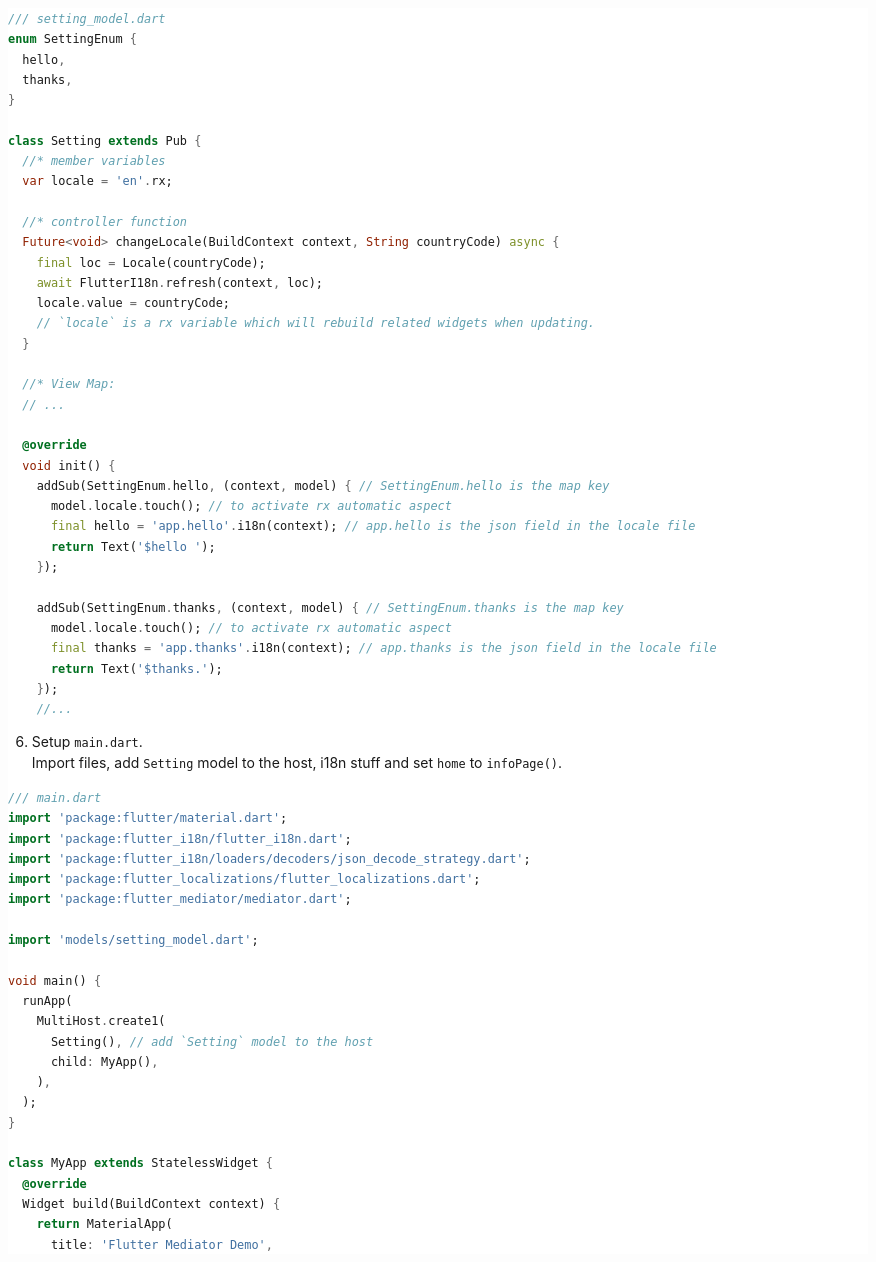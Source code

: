```dart
/// setting_model.dart
enum SettingEnum {
  hello,
  thanks,
}

class Setting extends Pub {
  //* member variables
  var locale = 'en'.rx;

  //* controller function
  Future<void> changeLocale(BuildContext context, String countryCode) async {
    final loc = Locale(countryCode);
    await FlutterI18n.refresh(context, loc);
    locale.value = countryCode;
    // `locale` is a rx variable which will rebuild related widgets when updating.
  }

  //* View Map:
  // ...

  @override
  void init() {
    addSub(SettingEnum.hello, (context, model) { // SettingEnum.hello is the map key
      model.locale.touch(); // to activate rx automatic aspect
      final hello = 'app.hello'.i18n(context); // app.hello is the json field in the locale file
      return Text('$hello ');
    });

    addSub(SettingEnum.thanks, (context, model) { // SettingEnum.thanks is the map key
      model.locale.touch(); // to activate rx automatic aspect
      final thanks = 'app.thanks'.i18n(context); // app.thanks is the json field in the locale file
      return Text('$thanks.');
    });
    //...
```

6. Setup `main.dart`.
   <br> Import files, add `Setting` model to the host, i18n stuff and set `home` to `infoPage()`.

```dart
/// main.dart
import 'package:flutter/material.dart';
import 'package:flutter_i18n/flutter_i18n.dart';
import 'package:flutter_i18n/loaders/decoders/json_decode_strategy.dart';
import 'package:flutter_localizations/flutter_localizations.dart';
import 'package:flutter_mediator/mediator.dart';

import 'models/setting_model.dart';

void main() {
  runApp(
    MultiHost.create1(
      Setting(), // add `Setting` model to the host
      child: MyApp(),
    ),
  );
}

class MyApp extends StatelessWidget {
  @override
  Widget build(BuildContext context) {
    return MaterialApp(
      title: 'Flutter Mediator Demo',
```